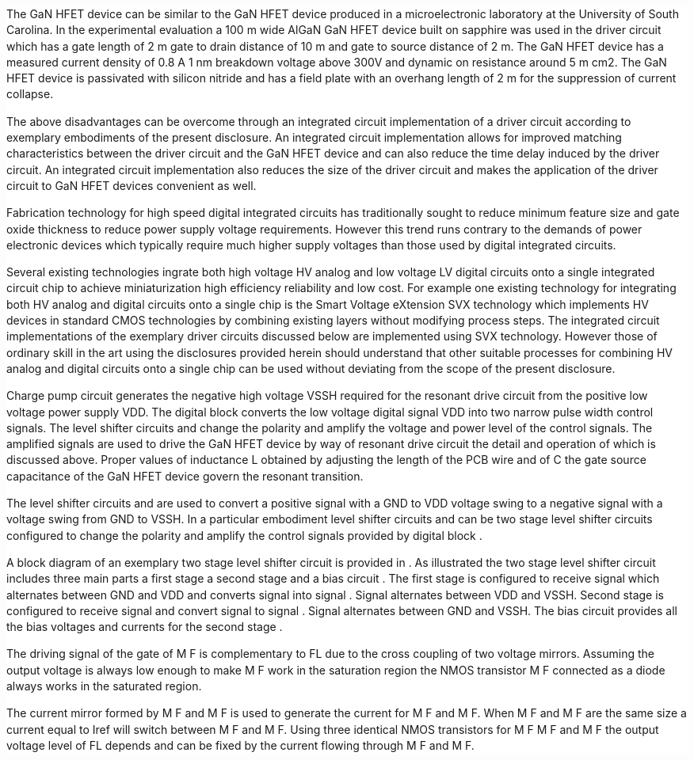 The GaN HFET device can be similar to the GaN HFET device produced in a microelectronic laboratory at the University of South Carolina. In the experimental evaluation a 100 m wide AlGaN GaN HFET device built on sapphire was used in the driver circuit which has a gate length of 2 m gate to drain distance of 10 m and gate to source distance of 2 m. The GaN HFET device has a measured current density of 0.8 A 1 nm breakdown voltage above 300V and dynamic on resistance around 5 m cm2. The GaN HFET device is passivated with silicon nitride and has a field plate with an overhang length of 2 m for the suppression of current collapse.

The above disadvantages can be overcome through an integrated circuit implementation of a driver circuit according to exemplary embodiments of the present disclosure. An integrated circuit implementation allows for improved matching characteristics between the driver circuit and the GaN HFET device and can also reduce the time delay induced by the driver circuit. An integrated circuit implementation also reduces the size of the driver circuit and makes the application of the driver circuit to GaN HFET devices convenient as well.

Fabrication technology for high speed digital integrated circuits has traditionally sought to reduce minimum feature size and gate oxide thickness to reduce power supply voltage requirements. However this trend runs contrary to the demands of power electronic devices which typically require much higher supply voltages than those used by digital integrated circuits.

Several existing technologies ingrate both high voltage HV analog and low voltage LV digital circuits onto a single integrated circuit chip to achieve miniaturization high efficiency reliability and low cost. For example one existing technology for integrating both HV analog and digital circuits onto a single chip is the Smart Voltage eXtension SVX technology which implements HV devices in standard CMOS technologies by combining existing layers without modifying process steps. The integrated circuit implementations of the exemplary driver circuits discussed below are implemented using SVX technology. However those of ordinary skill in the art using the disclosures provided herein should understand that other suitable processes for combining HV analog and digital circuits onto a single chip can be used without deviating from the scope of the present disclosure.

Charge pump circuit generates the negative high voltage VSSH required for the resonant drive circuit from the positive low voltage power supply VDD. The digital block converts the low voltage digital signal VDD into two narrow pulse width control signals. The level shifter circuits and change the polarity and amplify the voltage and power level of the control signals. The amplified signals are used to drive the GaN HFET device by way of resonant drive circuit the detail and operation of which is discussed above. Proper values of inductance L obtained by adjusting the length of the PCB wire and of C the gate source capacitance of the GaN HFET device govern the resonant transition.

The level shifter circuits and are used to convert a positive signal with a GND to VDD voltage swing to a negative signal with a voltage swing from GND to VSSH. In a particular embodiment level shifter circuits and can be two stage level shifter circuits configured to change the polarity and amplify the control signals provided by digital block .

A block diagram of an exemplary two stage level shifter circuit is provided in . As illustrated the two stage level shifter circuit includes three main parts a first stage a second stage and a bias circuit . The first stage is configured to receive signal which alternates between GND and VDD and converts signal into signal . Signal alternates between VDD and VSSH. Second stage is configured to receive signal and convert signal to signal . Signal alternates between GND and VSSH. The bias circuit provides all the bias voltages and currents for the second stage .

The driving signal of the gate of M F is complementary to FL due to the cross coupling of two voltage mirrors. Assuming the output voltage is always low enough to make M F work in the saturation region the NMOS transistor M F connected as a diode always works in the saturated region.

The current mirror formed by M F and M F is used to generate the current for M F and M F. When M F and M F are the same size a current equal to Iref will switch between M F and M F. Using three identical NMOS transistors for M F M F and M F the output voltage level of FL depends and can be fixed by the current flowing through M F and M F.
